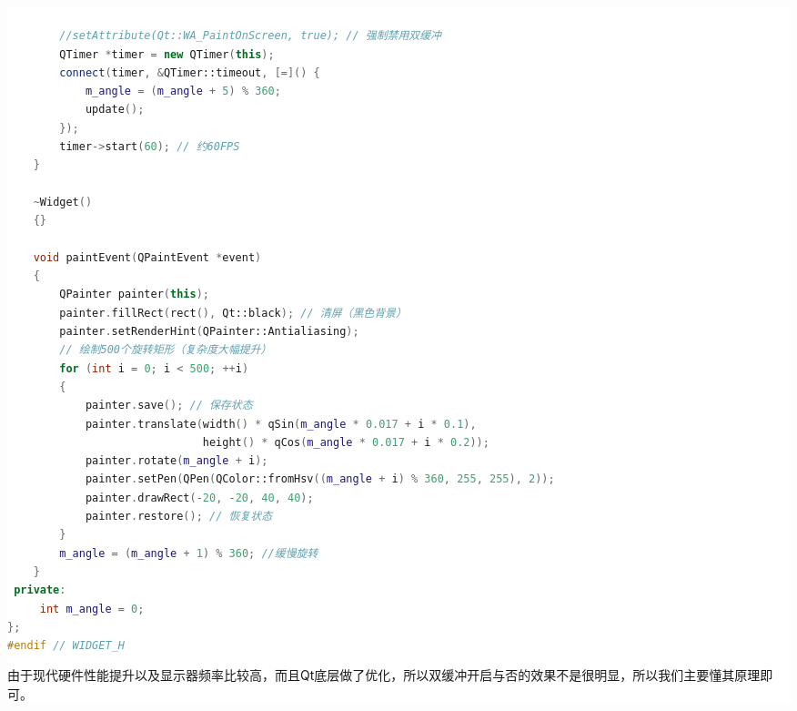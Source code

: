 ```C++

        //setAttribute(Qt::WA_PaintOnScreen, true); // 强制禁用双缓冲
        QTimer *timer = new QTimer(this);
        connect(timer, &QTimer::timeout, [=]() {
            m_angle = (m_angle + 5) % 360;
            update();
        });
        timer->start(60); // 约60FPS
    }

    ~Widget()
    {}

    void paintEvent(QPaintEvent *event)
    {
        QPainter painter(this);
        painter.fillRect(rect(), Qt::black); // 清屏（黑色背景）
        painter.setRenderHint(QPainter::Antialiasing);
        // 绘制500个旋转矩形（复杂度大幅提升）
        for (int i = 0; i < 500; ++i)
        {
            painter.save(); // 保存状态
            painter.translate(width() * qSin(m_angle * 0.017 + i * 0.1),
                              height() * qCos(m_angle * 0.017 + i * 0.2));
            painter.rotate(m_angle + i);
            painter.setPen(QPen(QColor::fromHsv((m_angle + i) % 360, 255, 255), 2));
            painter.drawRect(-20, -20, 40, 40);
            painter.restore(); // 恢复状态
        }
        m_angle = (m_angle + 1) % 360; //缓慢旋转
    }
 private:
     int m_angle = 0;
};
#endif // WIDGET_H
```

由于现代硬件性能提升以及显示器频率比较高，而且Qt底层做了优化，所以双缓冲开启与否的效果不是很明显，所以我们主要懂其原理即可。

